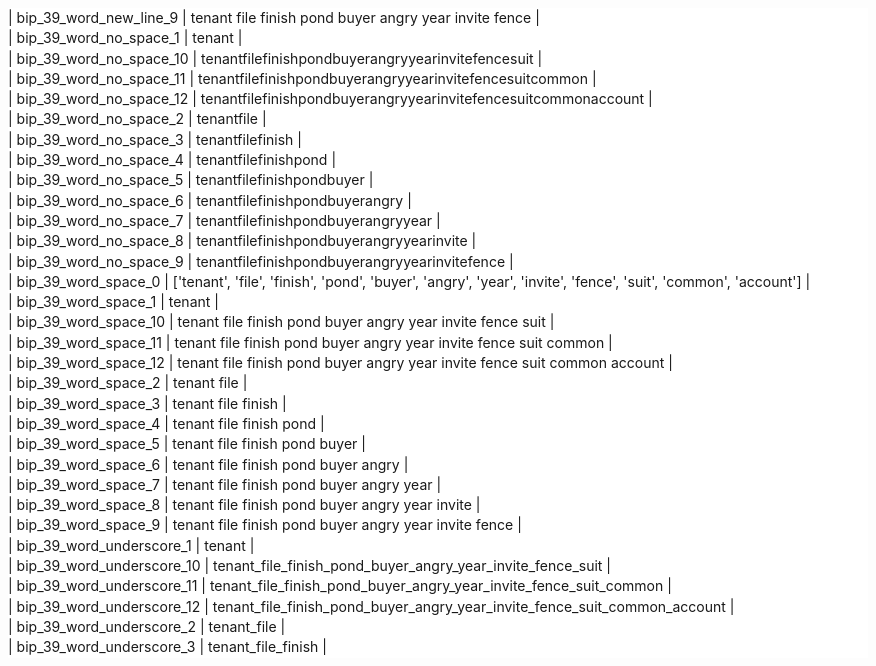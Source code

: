| bip_39_word_new_line_9 | tenant
file
finish
pond
buyer
angry
year
invite
fence |  
| bip_39_word_no_space_1 | tenant |  
| bip_39_word_no_space_10 | tenantfilefinishpondbuyerangryyearinvitefencesuit |  
| bip_39_word_no_space_11 | tenantfilefinishpondbuyerangryyearinvitefencesuitcommon |  
| bip_39_word_no_space_12 | tenantfilefinishpondbuyerangryyearinvitefencesuitcommonaccount |  
| bip_39_word_no_space_2 | tenantfile |  
| bip_39_word_no_space_3 | tenantfilefinish |  
| bip_39_word_no_space_4 | tenantfilefinishpond |  
| bip_39_word_no_space_5 | tenantfilefinishpondbuyer |  
| bip_39_word_no_space_6 | tenantfilefinishpondbuyerangry |  
| bip_39_word_no_space_7 | tenantfilefinishpondbuyerangryyear |  
| bip_39_word_no_space_8 | tenantfilefinishpondbuyerangryyearinvite |  
| bip_39_word_no_space_9 | tenantfilefinishpondbuyerangryyearinvitefence |  
| bip_39_word_space_0 | ['tenant', 'file', 'finish', 'pond', 'buyer', 'angry', 'year', 'invite', 'fence', 'suit', 'common', 'account'] |  
| bip_39_word_space_1 | tenant |  
| bip_39_word_space_10 | tenant file finish pond buyer angry year invite fence suit |  
| bip_39_word_space_11 | tenant file finish pond buyer angry year invite fence suit common |  
| bip_39_word_space_12 | tenant file finish pond buyer angry year invite fence suit common account |  
| bip_39_word_space_2 | tenant file |  
| bip_39_word_space_3 | tenant file finish |  
| bip_39_word_space_4 | tenant file finish pond |  
| bip_39_word_space_5 | tenant file finish pond buyer |  
| bip_39_word_space_6 | tenant file finish pond buyer angry |  
| bip_39_word_space_7 | tenant file finish pond buyer angry year |  
| bip_39_word_space_8 | tenant file finish pond buyer angry year invite |  
| bip_39_word_space_9 | tenant file finish pond buyer angry year invite fence |  
| bip_39_word_underscore_1 | tenant |  
| bip_39_word_underscore_10 | tenant_file_finish_pond_buyer_angry_year_invite_fence_suit |  
| bip_39_word_underscore_11 | tenant_file_finish_pond_buyer_angry_year_invite_fence_suit_common |  
| bip_39_word_underscore_12 | tenant_file_finish_pond_buyer_angry_year_invite_fence_suit_common_account |  
| bip_39_word_underscore_2 | tenant_file |  
| bip_39_word_underscore_3 | tenant_file_finish |  